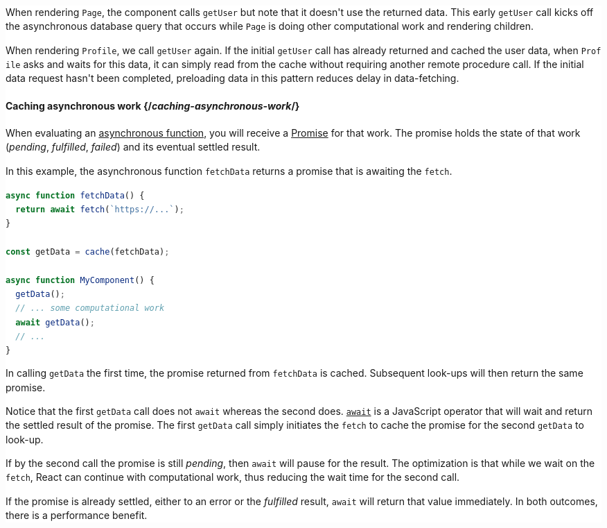 When rendering `Page`, the component calls <CodeStep step={1}>`getUser`</CodeStep> but note that it doesn't use the returned data. This early <CodeStep step={1}>`getUser`</CodeStep> call kicks off the asynchronous database query that occurs while `Page` is doing other computational work and rendering children.

When rendering `Profile`, we call <CodeStep step={2}>`getUser`</CodeStep> again. If the initial <CodeStep step={1}>`getUser`</CodeStep> call has already returned and cached the user data, when `Profile` <CodeStep step={2}>asks and waits for this data</CodeStep>, it can simply read from the cache without requiring another remote procedure call. If the <CodeStep step={1}> initial data request</CodeStep> hasn't been completed, preloading data in this pattern reduces delay in data-fetching.

<DeepDive>

#### Caching asynchronous work {/*caching-asynchronous-work*/}

When evaluating an [asynchronous function](https://developer.mozilla.org/en-US/docs/Web/JavaScript/Reference/Statements/async_function), you will receive a [Promise](https://developer.mozilla.org/en-US/docs/Web/JavaScript/Reference/Global_Objects/Promise) for that work. The promise holds the state of that work (_pending_, _fulfilled_, _failed_) and its eventual settled result.

In this example, the asynchronous function <CodeStep step={1}>`fetchData`</CodeStep> returns a promise that is awaiting the `fetch`. 

```js [[1, 1, "fetchData()"], [2, 8, "getData()"], [3, 10, "getData()"]]
async function fetchData() {
  return await fetch(`https://...`);
}

const getData = cache(fetchData);

async function MyComponent() {
  getData();
  // ... some computational work  
  await getData();
  // ...
}
```

In calling <CodeStep step={2}>`getData`</CodeStep> the first time, the promise returned from <CodeStep step={1}>`fetchData`</CodeStep> is cached. Subsequent look-ups will then return the same promise.

Notice that the first <CodeStep step={2}>`getData`</CodeStep> call does not `await` whereas the <CodeStep step={3}>second</CodeStep> does. [`await`](https://developer.mozilla.org/en-US/docs/Web/JavaScript/Reference/Operators/await) is a JavaScript operator that will wait and return the settled result of the promise. The first <CodeStep step={2}>`getData`</CodeStep> call simply initiates the `fetch` to cache the promise for the second <CodeStep step={3}>`getData`</CodeStep> to look-up.

If by the <CodeStep step={3}>second call</CodeStep> the promise is still _pending_, then `await` will pause for the result. The optimization is that while we wait on the `fetch`, React can continue with computational work, thus reducing the wait time for the <CodeStep step={3}>second call</CodeStep>. 

If the promise is already settled, either to an error or the _fulfilled_ result, `await` will return that value immediately. In both outcomes, there is a performance benefit.
</DeepDive>


[//]: # 'TODO: add links to Server/Client Component reference once https://github.com/reactjs/react.dev/pull/6177 is merged'
[//]: # 'TODO: add links to Server Components when merged.'
[//]: # 'TODO: add link and mention to use documentation when merged'
[//]: # 'To render components that use asynchronous data in Client Components, see `use` documentation.'